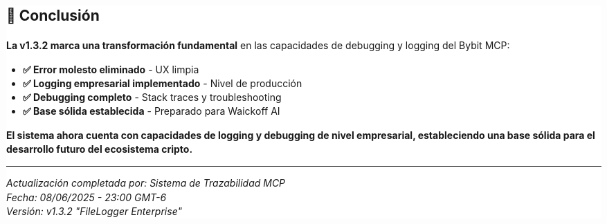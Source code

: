 ## 🎯 Conclusión

**La v1.3.2 marca una transformación fundamental** en las capacidades de debugging y logging del Bybit MCP:

- **✅ Error molesto eliminado** - UX limpia
- **✅ Logging empresarial implementado** - Nivel de producción
- **✅ Debugging completo** - Stack traces y troubleshooting
- **✅ Base sólida establecida** - Preparado para Waickoff AI

**El sistema ahora cuenta con capacidades de logging y debugging de nivel empresarial, estableciendo una base sólida para el desarrollo futuro del ecosistema cripto.**

---

*Actualización completada por: Sistema de Trazabilidad MCP*  
*Fecha: 08/06/2025 - 23:00 GMT-6*  
*Versión: v1.3.2 "FileLogger Enterprise"*